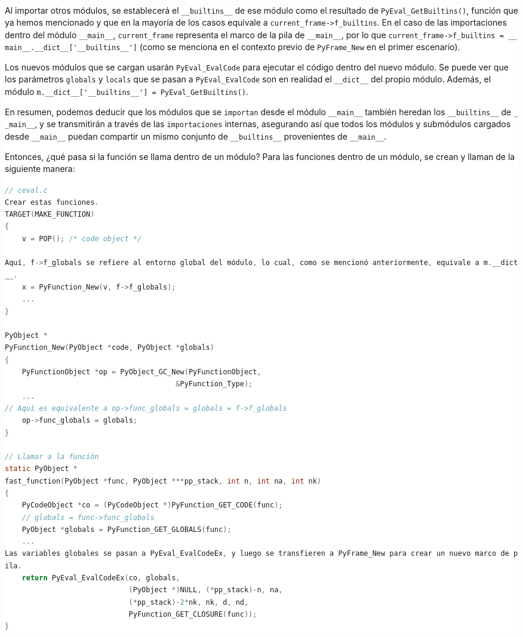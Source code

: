 Al importar otros módulos, se establecerá el `__builtins__` de ese módulo como el resultado de `PyEval_GetBuiltins()`, función que ya hemos mencionado y que en la mayoría de los casos equivale a `current_frame->f_builtins`. En el caso de las importaciones dentro del módulo `__main__`, `current_frame` representa el marco de la pila de `__main__`, por lo que `current_frame->f_builtins = __main__.__dict__['__builtins__']` (como se menciona en el contexto previo de `PyFrame_New` en el primer escenario).

Los nuevos módulos que se cargan usarán `PyEval_EvalCode` para ejecutar el código dentro del nuevo módulo. Se puede ver que los parámetros `globals` y `locals` que se pasan a `PyEval_EvalCode` son en realidad el `__dict__` del propio módulo. Además, el módulo `m.__dict__['__builtins__'] = PyEval_GetBuiltins()`.

En resumen, podemos deducir que los módulos que se `importan` desde el módulo `__main__` también heredan los `__builtins__` de `__main__`, y se transmitirán a través de las `importaciones` internas, asegurando así que todos los módulos y submódulos cargados desde `__main__` puedan compartir un mismo conjunto de `__builtins__` provenientes de `__main__`.

Entonces, ¿qué pasa si la función se llama dentro de un módulo? Para las funciones dentro de un módulo, se crean y llaman de la siguiente manera:

```c
// ceval.c
Crear estas funciones.
TARGET(MAKE_FUNCTION)
{
    v = POP(); /* code object */

Aquí, f->f_globals se refiere al entorno global del módulo, lo cual, como se mencionó anteriormente, equivale a m.__dict__.
    x = PyFunction_New(v, f->f_globals);
    ...
}

PyObject *
PyFunction_New(PyObject *code, PyObject *globals)
{
    PyFunctionObject *op = PyObject_GC_New(PyFunctionObject,
                                        &PyFunction_Type);
    ...
// Aquí es equivalente a op->func_globals = globals = f->f_globals
    op->func_globals = globals;
}

// Llamar a la función
static PyObject *
fast_function(PyObject *func, PyObject ***pp_stack, int n, int na, int nk)
{
    PyCodeObject *co = (PyCodeObject *)PyFunction_GET_CODE(func);
    // globals = func->func_globals
    PyObject *globals = PyFunction_GET_GLOBALS(func);
    ...
Las variables globales se pasan a PyEval_EvalCodeEx, y luego se transfieren a PyFrame_New para crear un nuevo marco de pila.
    return PyEval_EvalCodeEx(co, globals,
                             (PyObject *)NULL, (*pp_stack)-n, na,
                             (*pp_stack)-2*nk, nk, d, nd,
                             PyFunction_GET_CLOSURE(func));
}
```
